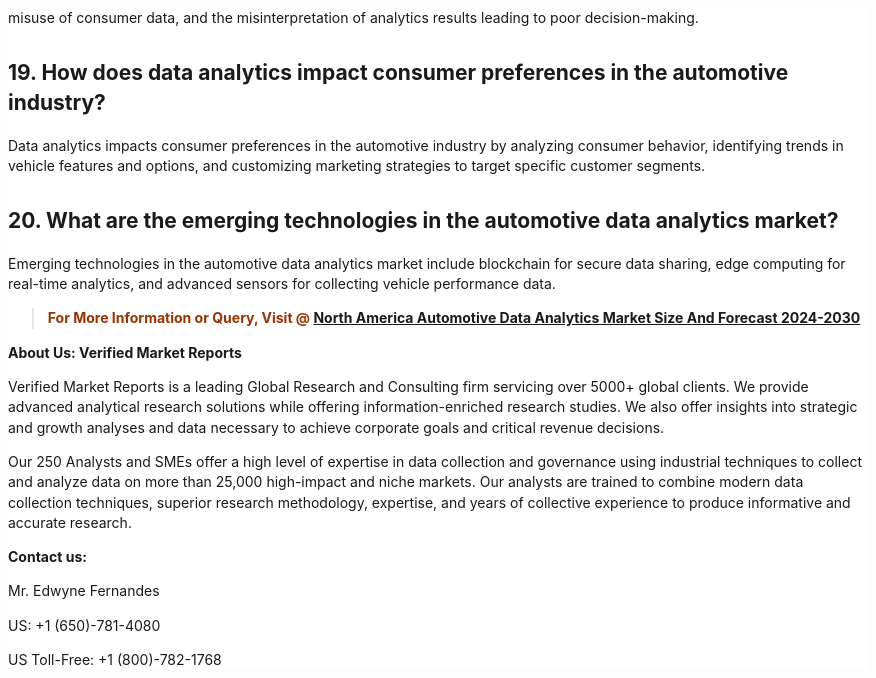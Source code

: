 misuse of consumer data, and the misinterpretation of analytics results leading to poor decision-making.</p><h2>19. How does data analytics impact consumer preferences in the automotive industry?</div><div></h2><p>Data analytics impacts consumer preferences in the automotive industry by analyzing consumer behavior, identifying trends in vehicle features and options, and customizing marketing strategies to target specific customer segments.</p><h2>20. What are the emerging technologies in the automotive data analytics market?</div><div></h2><p>Emerging technologies in the automotive data analytics market include blockchain for secure data sharing, edge computing for real-time analytics, and advanced sensors for collecting vehicle performance data.</p></body></html></p><blockquote><p><span style="color: #993300;"><strong>For More Information or Query, Visit @ <a href="https://www.verifiedmarketreports.com/product/automotive-data-analytics-market-size-and-forecast/">North America Automotive Data Analytics Market Size And Forecast 2024-2030</a></strong></span></p></blockquote><p><strong>About Us: Verified Market Reports</strong></p><p>Verified Market Reports is a leading Global Research and Consulting firm servicing over 5000+ global clients. We provide advanced analytical research solutions while offering information-enriched research studies. We also offer insights into strategic and growth analyses and data necessary to achieve corporate goals and critical revenue decisions.</p><p>Our 250 Analysts and SMEs offer a high level of expertise in data collection and governance using industrial techniques to collect and analyze data on more than 25,000 high-impact and niche markets. Our analysts are trained to combine modern data collection techniques, superior research methodology, expertise, and years of collective experience to produce informative and accurate research.</p><p><strong>Contact us:</strong></p><p>Mr. Edwyne Fernandes</p><p>US: +1 (650)-781-4080</p><p>US Toll-Free: +1 (800)-782-1768</p>
